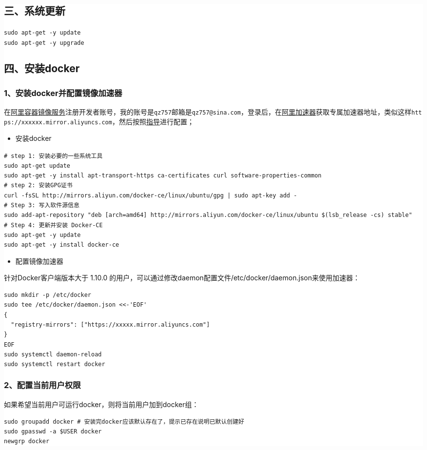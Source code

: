 ## 三、系统更新

```shell
sudo apt-get -y update
sudo apt-get -y upgrade
```

## 四、安装docker

### 1、安装docker并配置镜像加速器

在[阿里容器镜像服务](https://cr.console.aliyun.com/)注册开发者账号，我的账号是`qz757`邮箱是`qz757@sina.com`，登录后，在[阿里加速器](https://cr.console.aliyun.com/cn-hangzhou/instances/mirrors)获取专属加速器地址，类似这样`https://xxxxxx.mirror.aliyuncs.com`，然后按照[指导](https://cr.console.aliyun.com/cn-hangzhou/instances/mirrors)进行配置；

- 安装docker

```shell
# step 1: 安装必要的一些系统工具
sudo apt-get update
sudo apt-get -y install apt-transport-https ca-certificates curl software-properties-common
# step 2: 安装GPG证书
curl -fsSL http://mirrors.aliyun.com/docker-ce/linux/ubuntu/gpg | sudo apt-key add -
# Step 3: 写入软件源信息
sudo add-apt-repository "deb [arch=amd64] http://mirrors.aliyun.com/docker-ce/linux/ubuntu $(lsb_release -cs) stable"
# Step 4: 更新并安装 Docker-CE
sudo apt-get -y update
sudo apt-get -y install docker-ce
```

- 配置镜像加速器

针对Docker客户端版本大于 1.10.0 的用户，可以通过修改daemon配置文件/etc/docker/daemon.json来使用加速器：

```shell
sudo mkdir -p /etc/docker
sudo tee /etc/docker/daemon.json <<-'EOF'
{
  "registry-mirrors": ["https://xxxxx.mirror.aliyuncs.com"]
}
EOF
sudo systemctl daemon-reload
sudo systemctl restart docker
```

### 2、配置当前用户权限

如果希望当前用户可运行docker，则将当前用户加到docker组：

```shell
sudo groupadd docker # 安装完docker应该默认存在了，提示已存在说明已默认创建好
sudo gpasswd -a $USER docker
newgrp docker
```
